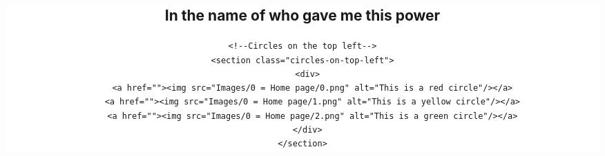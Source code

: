 
<!DOCTYPE html>
<html lang="en">

<head>
    <meta charset="UTF-8">
    <meta name="viewport" content="width=device-width, initial-scale=1.0"/>
    <meta name="keywords" content="Ali Bolouki, علی بلوکی"/>
    <meta name="description" content="This website is a personal website for Ali Bolouki"/>
    <meta name="author" content="Ali Bolouki"/>
    <!--Link to CSS3-->
    <link rel="stylesheet" type="text/css" href="Style.css"/>
    <!--Fonts-->
    <link rel="preconnect" href="https://fonts.gstatic.com">
    <link href="https://fonts.googleapis.com/css2?family=Ubuntu:wght@300&display=swap" rel="stylesheet"> 
    <link rel="preconnect" href="https://fonts.gstatic.com">
    <link href="https://fonts.googleapis.com/css2?family=Yusei+Magic&display=swap" rel="stylesheet">
    <link rel="preconnect" href="https://fonts.gstatic.com">
    <link href="https://fonts.googleapis.com/css2?family=Potta+One&display=swap" rel="stylesheet">
    <link rel="preconnect" href="https://fonts.gstatic.com">
    <link href="https://fonts.googleapis.com/css2?family=Lemonada:wght@500&display=swap" rel="stylesheet">
    <link rel="preconnect" href="https://fonts.gstatic.com">
    <link href="https://fonts.googleapis.com/css2?family=Raleway:ital,wght@1,200&display=swap" rel="stylesheet"> 
    <link rel="preconnect" href="https://fonts.gstatic.com">
    <link href="https://fonts.googleapis.com/css2?family=Reggae+One&display=swap" rel="stylesheet"> 
    <link rel="preconnect" href="https://fonts.gstatic.com">
    <link href="https://fonts.googleapis.com/css2?family=DotGothic16&display=swap" rel="stylesheet"> 
    <title> Inexorable </title>
    <!--The title bar image-->
    <link rel="shortcut icon" href="Images/Title icon/punch.png" type="image/png">
</head>

<body>
  <header>
    <!--Hoverable text on the top-->
    <section id="In-the-name-of">
      <div>
        <h1>In the name of who gave me this power</h1>
      </div>
    </section>

    <!--Circles on the top left-->
    <section class="circles-on-top-left">
      <div>
        <a href=""><img src="Images/0 = Home page/0.png" alt="This is a red circle"/></a>
        <a href=""><img src="Images/0 = Home page/1.png" alt="This is a yellow circle"/></a>
        <a href=""><img src="Images/0 = Home page/2.png" alt="This is a green circle"/></a>
      </div>
    </section>
  </header>
